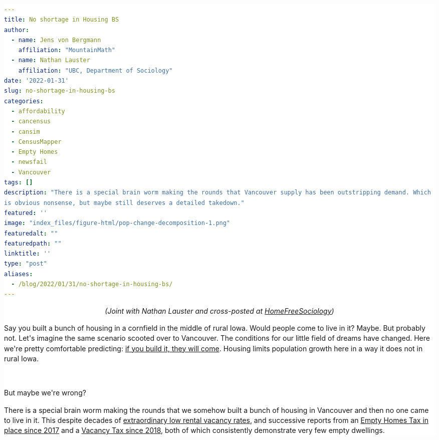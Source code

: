 ```yaml
---
title: No shortage in Housing BS
author: 
  - name: Jens von Bergmann
    affiliation: "MountainMath"
  - name: Nathan Lauster
    affiliation: "UBC, Department of Sociology"
date: '2022-01-31'
slug: no-shortage-in-housing-bs
categories:
  - affordability
  - cancensus
  - cansim
  - CensusMapper
  - Empty Homes
  - newsfail
  - Vancouver
tags: []
description: "There is a special brain worm making the rounds that Vancouver supply has been outstripping demand. Which is obvious nonsense, but maybe still deserves a detailed takedown."
featured: ''
image: "index_files/figure-html/pop-change-decomposition-1.png"
featuredalt: ""
featuredpath: ""
linktitle: ''
type: "post"
aliases:
  - /blog/2022/01/31/no-shortage-in-housing-bs/
---
```






<p style="text-align:center;"><i>(Joint with Nathan Lauster and cross-posted at <a href="https://homefreesociology.com/2022/02/01/no-shortage-in-housing-bs/" target="_blank">HomeFreeSociology</a>)</i></p>



Say you built a bunch of housing in a cornfield in the middle of rural Iowa. Would people come to live in it? Maybe. But probably not. Let's imagine the same scenario scooted over to Vancouver. The conditions for our little field of dreams have changed. Here we're pretty comfortable predicting: [if you build it, they will come](https://en.wikipedia.org/wiki/Field_of_Dreams). Housing limits population growth here in a way it does not in rural Iowa.

![<Field of Dreams>](https://c.tenor.com/8DxYcrLiGJUAAAAd/field-of-dreams-baseball.gif)

But maybe we're wrong?

There is a special brain worm making the rounds that we somehow built a bunch of housing in Vancouver and then no one came to live in it. This despite decades of [extraordinary low rental vacancy rates](https://doodles.mountainmath.ca/blog/2018/11/28/vacancy-rate-and-rent-change/), and successive reports from an [Empty Homes Tax in place since 2017](https://vancouver.ca/home-property-development/empty-homes-tax.aspx) and a [Vacancy Tax since 2018](https://homefreesociology.com/2021/11/22/three-years-of-speculation-and-vacancy-tax-data/), both of which consistently demonstrate very few empty dwellings. 
